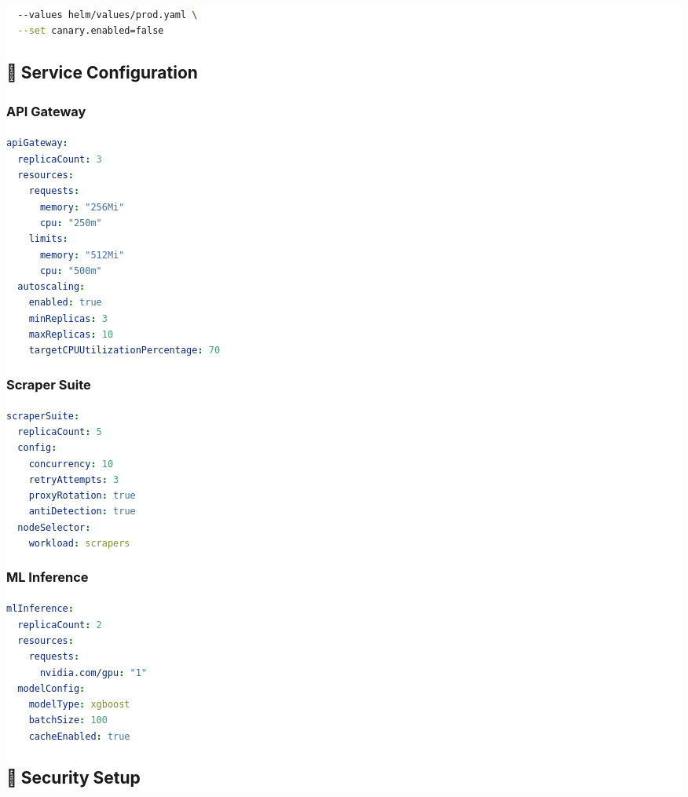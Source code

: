 ```bash
  --values helm/values/prod.yaml \
  --set canary.enabled=false
```

## 🔧 Service Configuration

### API Gateway
```yaml
apiGateway:
  replicaCount: 3
  resources:
    requests:
      memory: "256Mi"
      cpu: "250m"
    limits:
      memory: "512Mi"
      cpu: "500m"
  autoscaling:
    enabled: true
    minReplicas: 3
    maxReplicas: 10
    targetCPUUtilizationPercentage: 70
```

### Scraper Suite
```yaml
scraperSuite:
  replicaCount: 5
  config:
    concurrency: 10
    retryAttempts: 3
    proxyRotation: true
    antiDetection: true
  nodeSelector:
    workload: scrapers
```

### ML Inference
```yaml
mlInference:
  replicaCount: 2
  resources:
    requests:
      nvidia.com/gpu: "1"
  modelConfig:
    modelType: xgboost
    batchSize: 100
    cacheEnabled: true
```

## 🔐 Security Setup
